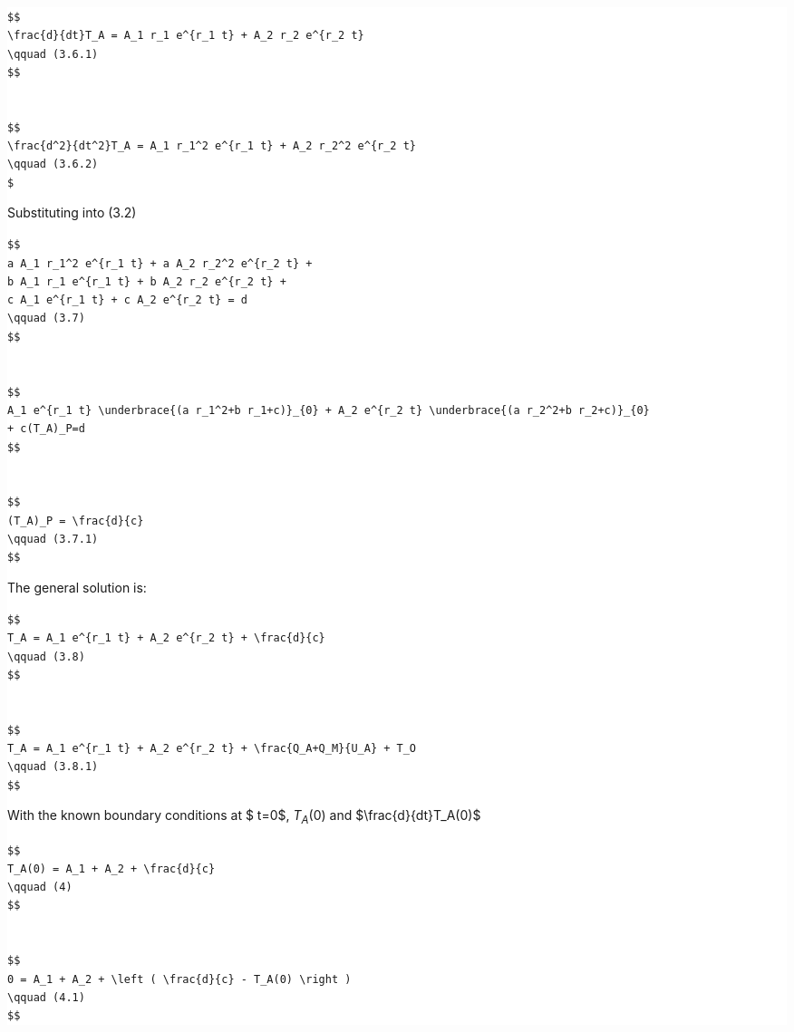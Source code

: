 
    $$
    \frac{d}{dt}T_A = A_1 r_1 e^{r_1 t} + A_2 r_2 e^{r_2 t}
    \qquad (3.6.1)
    $$
    

    $$
    \frac{d^2}{dt^2}T_A = A_1 r_1^2 e^{r_1 t} + A_2 r_2^2 e^{r_2 t}
    \qquad (3.6.2)
    $ 
    

Substituting into (3.2) 

    $$
    a A_1 r_1^2 e^{r_1 t} + a A_2 r_2^2 e^{r_2 t} +
    b A_1 r_1 e^{r_1 t} + b A_2 r_2 e^{r_2 t} +
    c A_1 e^{r_1 t} + c A_2 e^{r_2 t} = d
    \qquad (3.7)
    $$
    

    $$
    A_1 e^{r_1 t} \underbrace{(a r_1^2+b r_1+c)}_{0} + A_2 e^{r_2 t} \underbrace{(a r_2^2+b r_2+c)}_{0}
    + c(T_A)_P=d
    $$
    

    $$
    (T_A)_P = \frac{d}{c}
    \qquad (3.7.1)
    $$
    

The general solution is: 

    $$
    T_A = A_1 e^{r_1 t} + A_2 e^{r_2 t} + \frac{d}{c}
    \qquad (3.8)
    $$
    

    $$
    T_A = A_1 e^{r_1 t} + A_2 e^{r_2 t} + \frac{Q_A+Q_M}{U_A} + T_O
    \qquad (3.8.1)
    $$
    

With the known boundary conditions at $ t=0$, $T_A(0)$ and $\frac{d}{dt}T_A(0)$

    $$
    T_A(0) = A_1 + A_2 + \frac{d}{c}
    \qquad (4)
    $$
    

    $$
    0 = A_1 + A_2 + \left ( \frac{d}{c} - T_A(0) \right )
    \qquad (4.1)
    $$
    